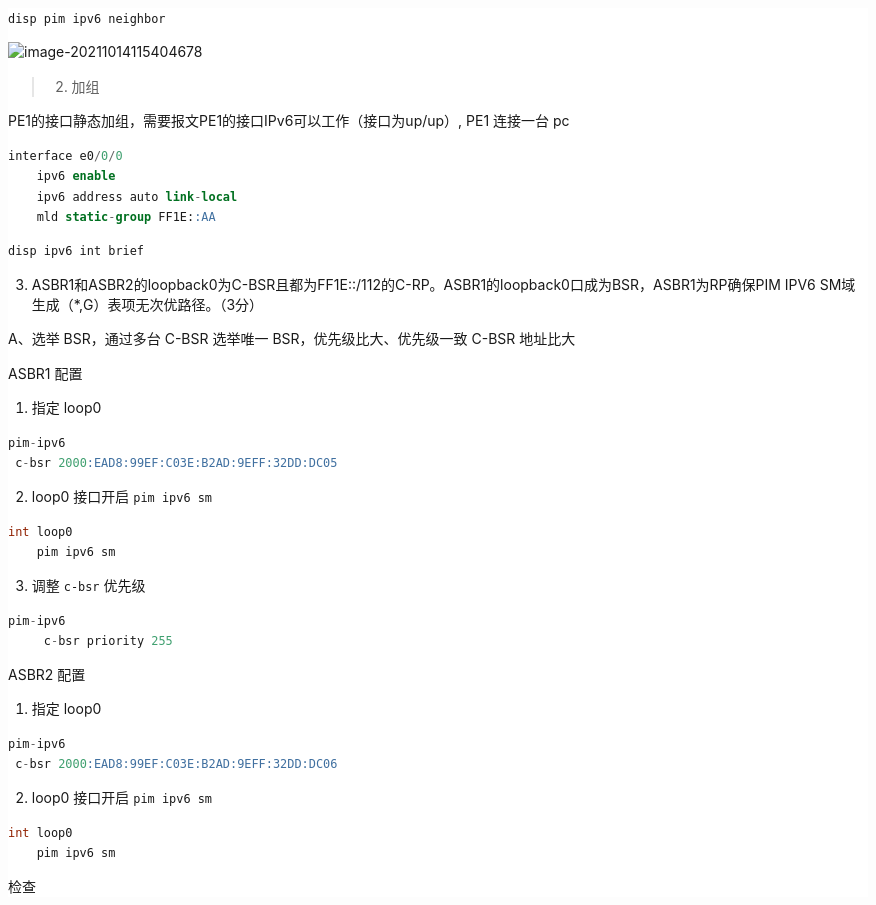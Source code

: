 `disp pim ipv6 neighbor`

![image-20211014115404678](https://i.loli.net/2021/10/14/lvmHNKQr4hdZgDI.png)

> 2. 加组

PE1的接口静态加组，需要报文PE1的接口IPv6可以工作（接口为up/up）, PE1 连接一台 pc

```sql
interface e0/0/0
	ipv6 enable
	ipv6 address auto link-local
 	mld static-group FF1E::AA
```

`disp ipv6 int brief`

3. ASBR1和ASBR2的loopback0为C-BSR且都为FF1E::/112的C-RP。ASBR1的loopback0口成为BSR，ASBR1为RP确保PIM IPV6 SM域生成（*,G）表项无次优路径。（3分）

A、选举 BSR，通过多台 C-BSR 选举唯一 BSR，优先级比大、优先级一致 C-BSR 地址比大

ASBR1 配置

1. 指定 loop0 

```sql
pim-ipv6
 c-bsr 2000:EAD8:99EF:C03E:B2AD:9EFF:32DD:DC05
```

2. loop0 接口开启 `pim ipv6 sm`

```sql
int loop0
	pim ipv6 sm
```

3. 调整 `c-bsr` 优先级

```sql
pim-ipv6
	 c-bsr priority 255
```

ASBR2 配置

1. 指定 loop0 

```sql
pim-ipv6
 c-bsr 2000:EAD8:99EF:C03E:B2AD:9EFF:32DD:DC06
```

2. loop0 接口开启 `pim ipv6 sm`

```sql
int loop0
	pim ipv6 sm
```

检查
